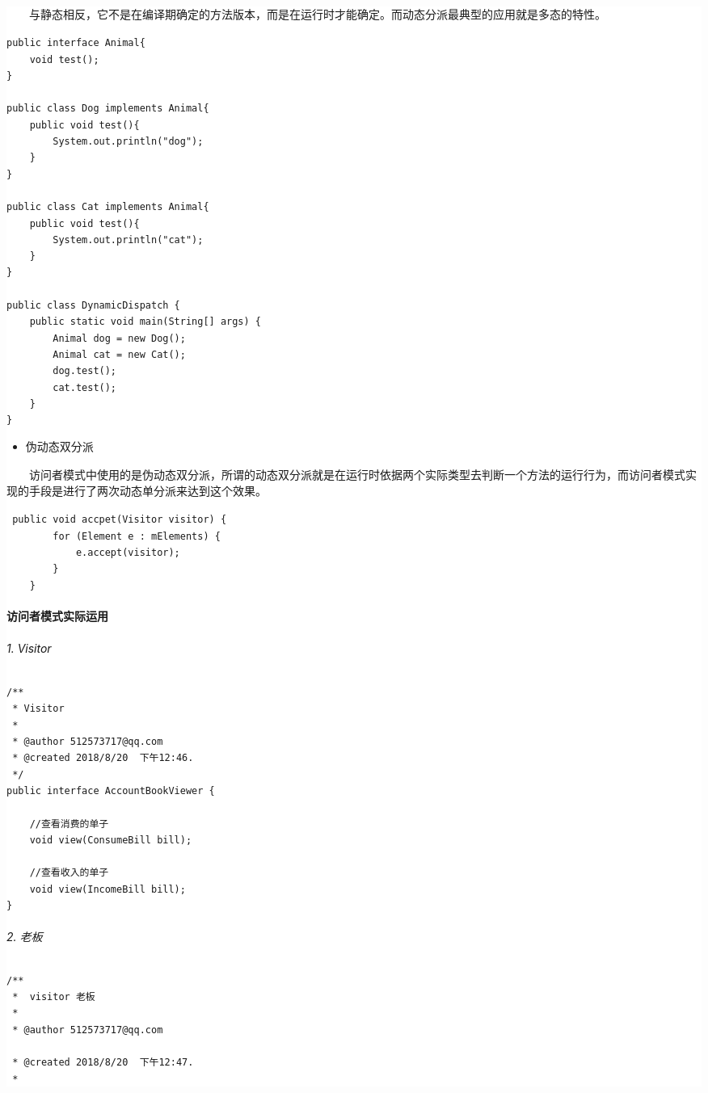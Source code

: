 &emsp;&emsp;与静态相反，它不是在编译期确定的方法版本，而是在运行时才能确定。而动态分派最典型的应用就是多态的特性。
```
public interface Animal{
    void test();
}

public class Dog implements Animal{
    public void test(){
        System.out.println("dog");
    }
}

public class Cat implements Animal{
    public void test(){
        System.out.println("cat");
    }
}

public class DynamicDispatch {
    public static void main(String[] args) {
        Animal dog = new Dog();
        Animal cat = new Cat();
        dog.test();
        cat.test();
    }
}
```
- 伪动态双分派  

&emsp;&emsp;访问者模式中使用的是伪动态双分派，所谓的动态双分派就是在运行时依据两个实际类型去判断一个方法的运行行为，而访问者模式实现的手段是进行了两次动态单分派来达到这个效果。

```
 public void accpet(Visitor visitor) {
        for (Element e : mElements) {
            e.accept(visitor);
        }
    }
```
####  访问者模式实际运用
###### 1. Visitor
```
/**
 * Visitor
 *
 * @author 512573717@qq.com
 * @created 2018/8/20  下午12:46.
 */
public interface AccountBookViewer {

    //查看消费的单子
    void view(ConsumeBill bill);

    //查看收入的单子
    void view(IncomeBill bill);
}
```
###### 2. 老板
```
/**
 *  visitor 老板
 * 
 * @author 512573717@qq.com
 
 * @created 2018/8/20  下午12:47.
 * 
```